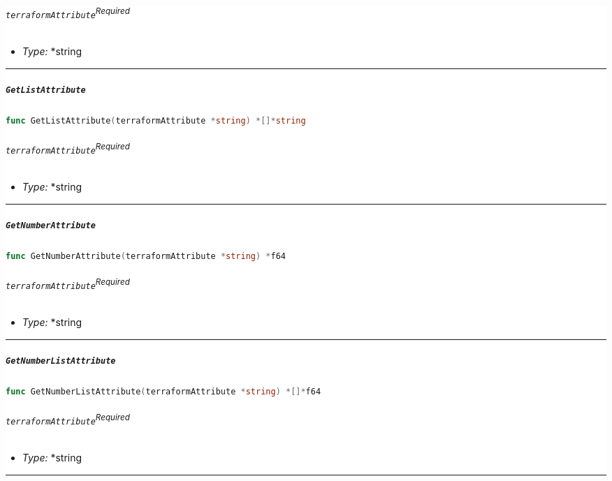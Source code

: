 ###### `terraformAttribute`<sup>Required</sup> <a name="terraformAttribute" id="@cdktf/provider-cloudflare.fallbackDomain.FallbackDomainDomainsOutputReference.getBooleanMapAttribute.parameter.terraformAttribute"></a>

- *Type:* *string

---

##### `GetListAttribute` <a name="GetListAttribute" id="@cdktf/provider-cloudflare.fallbackDomain.FallbackDomainDomainsOutputReference.getListAttribute"></a>

```go
func GetListAttribute(terraformAttribute *string) *[]*string
```

###### `terraformAttribute`<sup>Required</sup> <a name="terraformAttribute" id="@cdktf/provider-cloudflare.fallbackDomain.FallbackDomainDomainsOutputReference.getListAttribute.parameter.terraformAttribute"></a>

- *Type:* *string

---

##### `GetNumberAttribute` <a name="GetNumberAttribute" id="@cdktf/provider-cloudflare.fallbackDomain.FallbackDomainDomainsOutputReference.getNumberAttribute"></a>

```go
func GetNumberAttribute(terraformAttribute *string) *f64
```

###### `terraformAttribute`<sup>Required</sup> <a name="terraformAttribute" id="@cdktf/provider-cloudflare.fallbackDomain.FallbackDomainDomainsOutputReference.getNumberAttribute.parameter.terraformAttribute"></a>

- *Type:* *string

---

##### `GetNumberListAttribute` <a name="GetNumberListAttribute" id="@cdktf/provider-cloudflare.fallbackDomain.FallbackDomainDomainsOutputReference.getNumberListAttribute"></a>

```go
func GetNumberListAttribute(terraformAttribute *string) *[]*f64
```

###### `terraformAttribute`<sup>Required</sup> <a name="terraformAttribute" id="@cdktf/provider-cloudflare.fallbackDomain.FallbackDomainDomainsOutputReference.getNumberListAttribute.parameter.terraformAttribute"></a>

- *Type:* *string

---